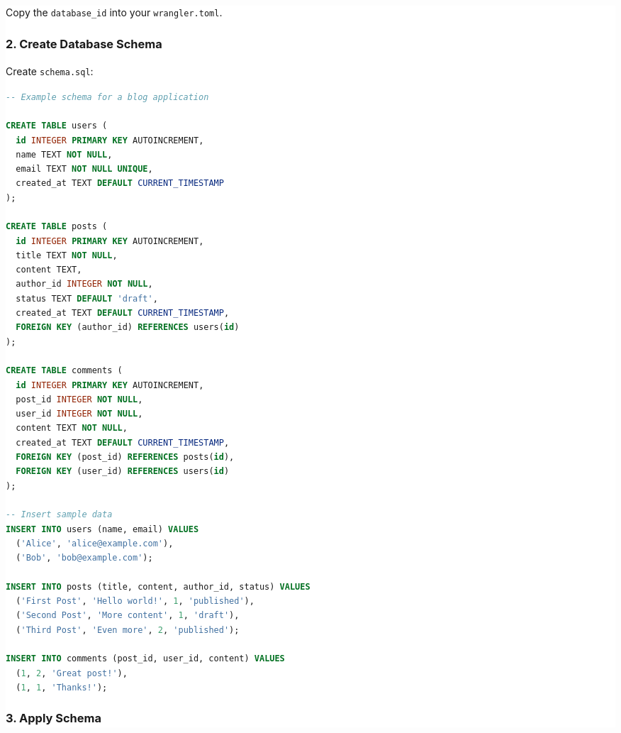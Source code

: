 Copy the `database_id` into your `wrangler.toml`.

### 2. Create Database Schema

Create `schema.sql`:

```sql
-- Example schema for a blog application

CREATE TABLE users (
  id INTEGER PRIMARY KEY AUTOINCREMENT,
  name TEXT NOT NULL,
  email TEXT NOT NULL UNIQUE,
  created_at TEXT DEFAULT CURRENT_TIMESTAMP
);

CREATE TABLE posts (
  id INTEGER PRIMARY KEY AUTOINCREMENT,
  title TEXT NOT NULL,
  content TEXT,
  author_id INTEGER NOT NULL,
  status TEXT DEFAULT 'draft',
  created_at TEXT DEFAULT CURRENT_TIMESTAMP,
  FOREIGN KEY (author_id) REFERENCES users(id)
);

CREATE TABLE comments (
  id INTEGER PRIMARY KEY AUTOINCREMENT,
  post_id INTEGER NOT NULL,
  user_id INTEGER NOT NULL,
  content TEXT NOT NULL,
  created_at TEXT DEFAULT CURRENT_TIMESTAMP,
  FOREIGN KEY (post_id) REFERENCES posts(id),
  FOREIGN KEY (user_id) REFERENCES users(id)
);

-- Insert sample data
INSERT INTO users (name, email) VALUES
  ('Alice', 'alice@example.com'),
  ('Bob', 'bob@example.com');

INSERT INTO posts (title, content, author_id, status) VALUES
  ('First Post', 'Hello world!', 1, 'published'),
  ('Second Post', 'More content', 1, 'draft'),
  ('Third Post', 'Even more', 2, 'published');

INSERT INTO comments (post_id, user_id, content) VALUES
  (1, 2, 'Great post!'),
  (1, 1, 'Thanks!');
```

### 3. Apply Schema
